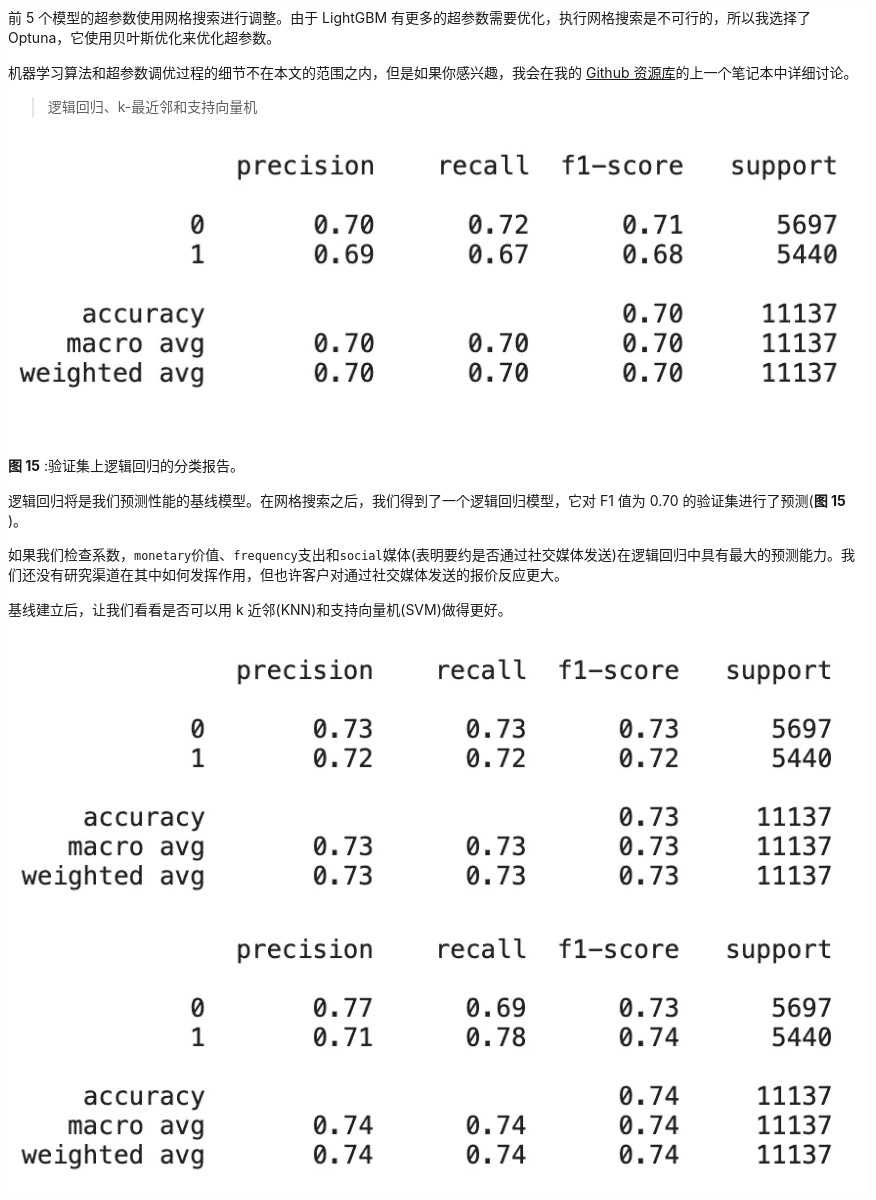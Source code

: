 前 5 个模型的超参数使用网格搜索进行调整。由于 LightGBM 有更多的超参数需要优化，执行网格搜索是不可行的，所以我选择了 Optuna，它使用贝叶斯优化来优化超参数。

机器学习算法和超参数调优过程的细节不在本文的范围之内，但是如果你感兴趣，我会在我的 [Github 资源库](https://github.com/tri-bui/starbucks-segmentation)的上一个笔记本中详细讨论。

> 逻辑回归、k-最近邻和支持向量机

![](img/b16bbf446dff8f349cb6b77a404ed0c2.png)

**图 15** :验证集上逻辑回归的分类报告。

逻辑回归将是我们预测性能的基线模型。在网格搜索之后，我们得到了一个逻辑回归模型，它对 F1 值为 0.70 的验证集进行了预测(**图 15** )。

如果我们检查系数，`monetary`价值、`frequency`支出和`social`媒体(表明要约是否通过社交媒体发送)在逻辑回归中具有最大的预测能力。我们还没有研究渠道在其中如何发挥作用，但也许客户对通过社交媒体发送的报价反应更大。

基线建立后，让我们看看是否可以用 k 近邻(KNN)和支持向量机(SVM)做得更好。

![](img/462d3f41fa3af92aabc0d87b697e1be2.png)![](img/87f165b39d2e45aeed5a5d5f6810d539.png)
